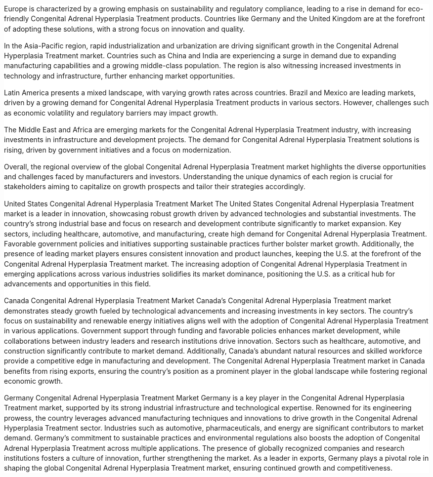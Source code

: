 Europe is characterized by a growing emphasis on sustainability and regulatory compliance, leading to a rise in demand for eco-friendly Congenital Adrenal Hyperplasia Treatment products. Countries like Germany and the United Kingdom are at the forefront of adopting these solutions, with a strong focus on innovation and quality.

In the Asia-Pacific region, rapid industrialization and urbanization are driving significant growth in the Congenital Adrenal Hyperplasia Treatment market. Countries such as China and India are experiencing a surge in demand due to expanding manufacturing capabilities and a growing middle-class population. The region is also witnessing increased investments in technology and infrastructure, further enhancing market opportunities.

Latin America presents a mixed landscape, with varying growth rates across countries. Brazil and Mexico are leading markets, driven by a growing demand for Congenital Adrenal Hyperplasia Treatment products in various sectors. However, challenges such as economic volatility and regulatory barriers may impact growth.

The Middle East and Africa are emerging markets for the Congenital Adrenal Hyperplasia Treatment industry, with increasing investments in infrastructure and development projects. The demand for Congenital Adrenal Hyperplasia Treatment solutions is rising, driven by government initiatives and a focus on modernization.

Overall, the regional overview of the global Congenital Adrenal Hyperplasia Treatment market highlights the diverse opportunities and challenges faced by manufacturers and investors. Understanding the unique dynamics of each region is crucial for stakeholders aiming to capitalize on growth prospects and tailor their strategies accordingly.

United States Congenital Adrenal Hyperplasia Treatment Market
The United States Congenital Adrenal Hyperplasia Treatment market is a leader in innovation, showcasing robust growth driven by advanced technologies and substantial investments. The country’s strong industrial base and focus on research and development contribute significantly to market expansion. Key sectors, including healthcare, automotive, and manufacturing, create high demand for Congenital Adrenal Hyperplasia Treatment. Favorable government policies and initiatives supporting sustainable practices further bolster market growth. Additionally, the presence of leading market players ensures consistent innovation and product launches, keeping the U.S. at the forefront of the Congenital Adrenal Hyperplasia Treatment market. The increasing adoption of Congenital Adrenal Hyperplasia Treatment in emerging applications across various industries solidifies its market dominance, positioning the U.S. as a critical hub for advancements and opportunities in this field.

Canada Congenital Adrenal Hyperplasia Treatment Market
Canada’s Congenital Adrenal Hyperplasia Treatment market demonstrates steady growth fueled by technological advancements and increasing investments in key sectors. The country’s focus on sustainability and renewable energy initiatives aligns well with the adoption of Congenital Adrenal Hyperplasia Treatment in various applications. Government support through funding and favorable policies enhances market development, while collaborations between industry leaders and research institutions drive innovation. Sectors such as healthcare, automotive, and construction significantly contribute to market demand. Additionally, Canada’s abundant natural resources and skilled workforce provide a competitive edge in manufacturing and development. The Congenital Adrenal Hyperplasia Treatment market in Canada benefits from rising exports, ensuring the country’s position as a prominent player in the global landscape while fostering regional economic growth.

Germany Congenital Adrenal Hyperplasia Treatment Market
Germany is a key player in the Congenital Adrenal Hyperplasia Treatment market, supported by its strong industrial infrastructure and technological expertise. Renowned for its engineering prowess, the country leverages advanced manufacturing techniques and innovations to drive growth in the Congenital Adrenal Hyperplasia Treatment sector. Industries such as automotive, pharmaceuticals, and energy are significant contributors to market demand. Germany’s commitment to sustainable practices and environmental regulations also boosts the adoption of Congenital Adrenal Hyperplasia Treatment across multiple applications. The presence of globally recognized companies and research institutions fosters a culture of innovation, further strengthening the market. As a leader in exports, Germany plays a pivotal role in shaping the global Congenital Adrenal Hyperplasia Treatment market, ensuring continued growth and competitiveness.
